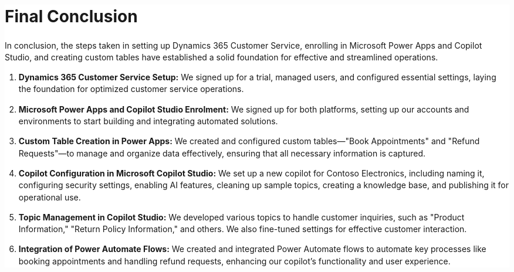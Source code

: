 # Final Conclusion

In conclusion, the steps taken in setting up Dynamics 365 Customer
Service, enrolling in Microsoft Power Apps and Copilot Studio, and
creating custom tables have established a solid foundation for effective
and streamlined operations.

1.  **Dynamics 365 Customer Service Setup:** We signed up for a trial,
    managed users, and configured essential settings, laying the
    foundation for optimized customer service operations.

2.  **Microsoft Power Apps and Copilot Studio Enrolment:** We signed up
    for both platforms, setting up our accounts and environments to
    start building and integrating automated solutions.

3.  **Custom Table Creation in Power Apps:** We created and configured
    custom tables—"Book Appointments" and "Refund Requests"—to manage
    and organize data effectively, ensuring that all necessary
    information is captured.

4.  **Copilot Configuration in Microsoft Copilot Studio:** We set up a
    new copilot for Contoso Electronics, including naming it,
    configuring security settings, enabling AI features, cleaning up
    sample topics, creating a knowledge base, and publishing it for
    operational use.

5.  **Topic Management in Copilot Studio:** We developed various topics
    to handle customer inquiries, such as "Product Information," "Return
    Policy Information," and others. We also fine-tuned settings for
    effective customer interaction.

6.  **Integration of Power Automate Flows:** We created and integrated
    Power Automate flows to automate key processes like booking
    appointments and handling refund requests, enhancing our copilot’s
    functionality and user experience.
